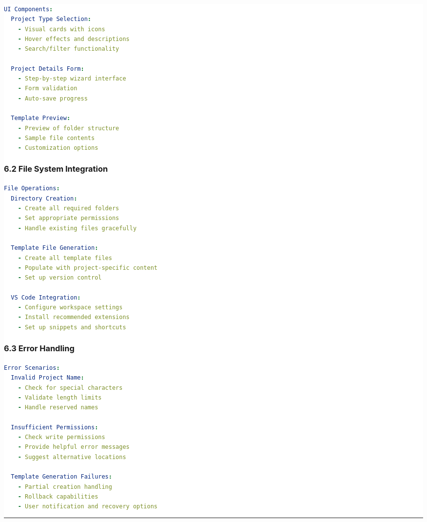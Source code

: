 ```yaml
UI Components:
  Project Type Selection:
    - Visual cards with icons
    - Hover effects and descriptions
    - Search/filter functionality
  
  Project Details Form:
    - Step-by-step wizard interface
    - Form validation
    - Auto-save progress
  
  Template Preview:
    - Preview of folder structure
    - Sample file contents
    - Customization options
```

### 6.2 File System Integration

```yaml
File Operations:
  Directory Creation:
    - Create all required folders
    - Set appropriate permissions
    - Handle existing files gracefully
  
  Template File Generation:
    - Create all template files
    - Populate with project-specific content
    - Set up version control
  
  VS Code Integration:
    - Configure workspace settings
    - Install recommended extensions
    - Set up snippets and shortcuts
```

### 6.3 Error Handling

```yaml
Error Scenarios:
  Invalid Project Name:
    - Check for special characters
    - Validate length limits
    - Handle reserved names
  
  Insufficient Permissions:
    - Check write permissions
    - Provide helpful error messages
    - Suggest alternative locations
  
  Template Generation Failures:
    - Partial creation handling
    - Rollback capabilities
    - User notification and recovery options
```

---